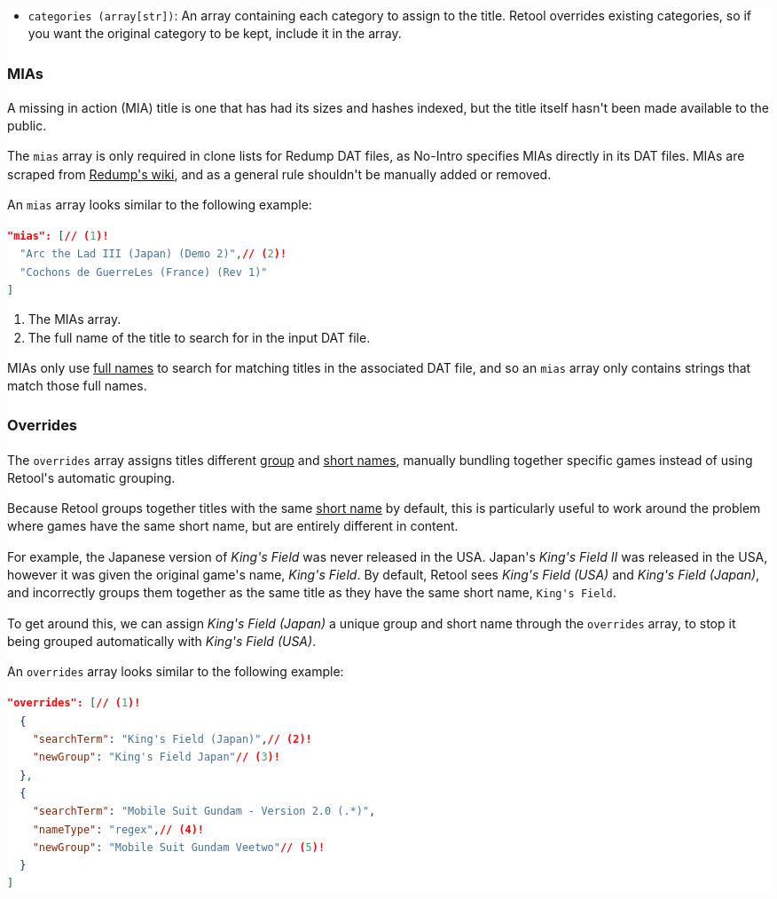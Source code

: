 * `categories (array[str])`: An array containing each category to assign to the title.
  Retool overrides existing categories, so if you want the original category to be kept,
  include it in the array.

### MIAs

A missing in action (MIA) title is one that has had its sizes and hashes indexed, but the
title itself hasn't been made available to the public.

The `mias` array is only required in clone lists for Redump DAT files, as No-Intro
specifies MIAs directly in its DAT files. MIAs are scraped from [Redump's wiki](http://wiki.redump.org/index.php?title=MIA_Lists),
and as a general rule shouldn't be manually added or removed.

An `mias` array looks similar to the following example:

```json
"mias": [// (1)!
  "Arc the Lad III (Japan) (Demo 2)",// (2)!
  "Cochons de GuerreLes (France) (Rev 1)"
]
```

1.  The MIAs array.
2.  The full name of the title to search for in the input DAT file.

MIAs only use [full names](../naming-system/#full-names) to search for matching titles in the
associated DAT file, and so an `mias` array only contains strings that match those full names.

### Overrides

The `overrides` array assigns titles different [group](../naming-system/#group-names) and
[short names](../naming-system/#short-names), manually bundling together specific games
instead of using Retool's automatic grouping.

Because Retool groups together titles with the same [short name](../naming-system/#short-names)
by default, this is particularly useful to work around the problem where games have the
same short name, but are entirely different in content.

For example, the Japanese version of _King's Field_ was never released in the USA.
Japan's _King's Field II_ was released in the USA, however it was given the original
game's name, _King's Field_. By default, Retool sees _King's Field (USA)_ and
_King's Field (Japan)_, and incorrectly groups them together as the same title as they
have the same short name, `King's Field`.

To get around this, we can assign _King's Field (Japan)_ a unique group and short name
through the `overrides` array, to stop it being grouped automatically with
_King's Field (USA)_.

An `overrides` array looks similar to the following example:

```json
"overrides": [// (1)!
  {
    "searchTerm": "King's Field (Japan)",// (2)!
    "newGroup": "King's Field Japan"// (3)!
  },
  {
    "searchTerm": "Mobile Suit Gundam - Version 2.0 (.*)",
    "nameType": "regex",// (4)!
    "newGroup": "Mobile Suit Gundam Veetwo"// (5)!
  }
]
```
